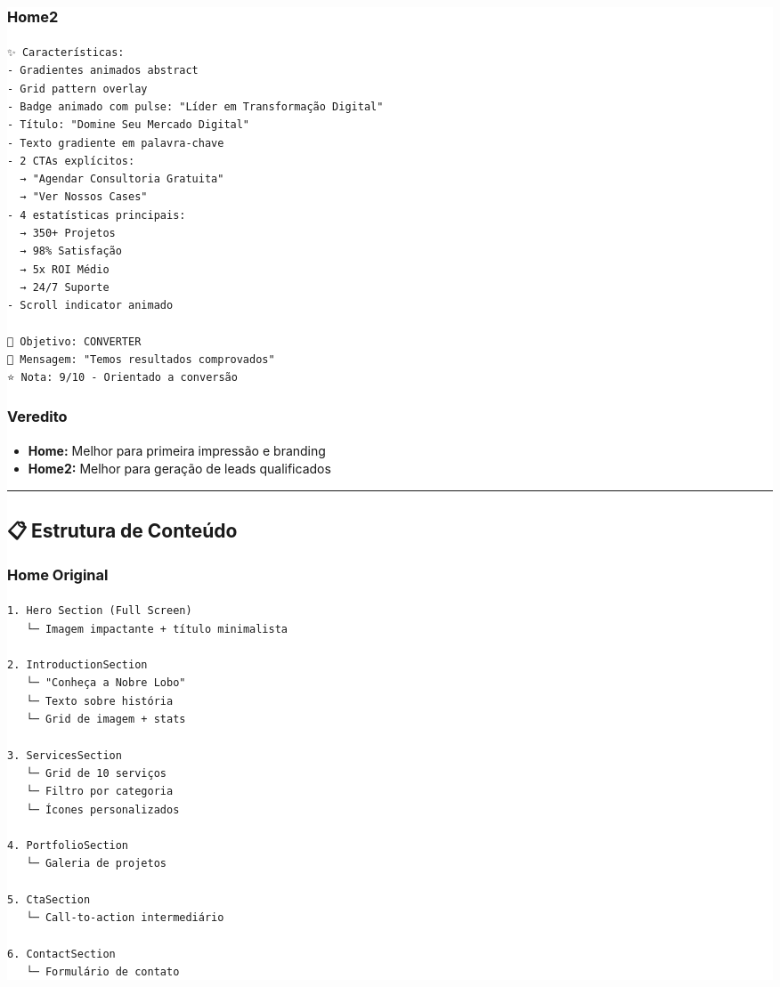 ### Home2
```
✨ Características:
- Gradientes animados abstract
- Grid pattern overlay
- Badge animado com pulse: "Líder em Transformação Digital"
- Título: "Domine Seu Mercado Digital"
- Texto gradiente em palavra-chave
- 2 CTAs explícitos:
  → "Agendar Consultoria Gratuita"
  → "Ver Nossos Cases"
- 4 estatísticas principais:
  → 350+ Projetos
  → 98% Satisfação
  → 5x ROI Médio
  → 24/7 Suporte
- Scroll indicator animado

🎯 Objetivo: CONVERTER
💭 Mensagem: "Temos resultados comprovados"
⭐ Nota: 9/10 - Orientado a conversão
```

### Veredito
- **Home:** Melhor para primeira impressão e branding
- **Home2:** Melhor para geração de leads qualificados

---

## 📋 Estrutura de Conteúdo

### Home Original

```
1. Hero Section (Full Screen)
   └─ Imagem impactante + título minimalista

2. IntroductionSection
   └─ "Conheça a Nobre Lobo"
   └─ Texto sobre história
   └─ Grid de imagem + stats

3. ServicesSection
   └─ Grid de 10 serviços
   └─ Filtro por categoria
   └─ Ícones personalizados

4. PortfolioSection
   └─ Galeria de projetos

5. CtaSection
   └─ Call-to-action intermediário

6. ContactSection
   └─ Formulário de contato
```
